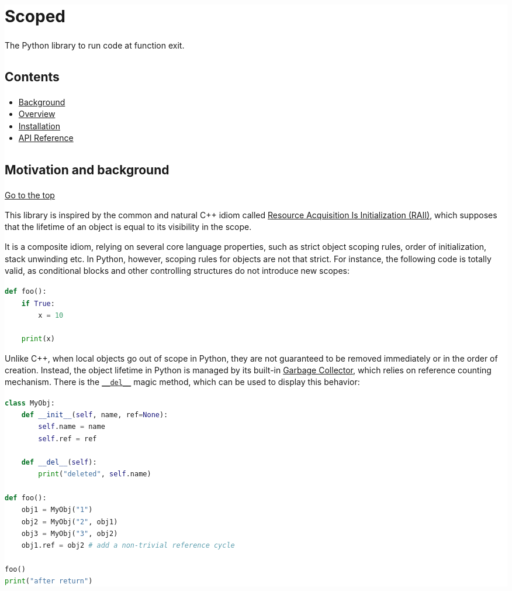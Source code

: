 # Scoped

The Python library to run code at function exit.

<a id="contents"></a>
## Contents

- [Background](#background)
- [Overview](#overview)
- [Installation](#installation)
- [API Reference](#api-reference)

<a id="background"></a>
## Motivation and background

[Go to the top](#contents)

This library is inspired by the common and natural C++ idiom called 
[Resource Acquisition Is Initialization (RAII)](https://en.cppreference.com/w/cpp/language/raii),
which supposes that the lifetime of an object is equal to its visibility in the scope.

It is a composite idiom, relying on several core language properties, such as 
strict object scoping rules, order of initialization, stack unwinding etc. 
In Python, however, scoping rules for objects are not that strict. For instance, 
the following code is totally valid, as conditional blocks and other controlling 
structures do not introduce new scopes:

```python
def foo():
    if True:
        x = 10

    print(x)
```

Unlike C++, when local objects go out of scope in Python, they are
not guaranteed to be removed immediately or in the order of creation. Instead, the object lifetime
in Python is managed by its built-in [Garbage Collector](https://docs.python.org/3/library/gc.html#module-gc),
which relies on reference counting mechanism.
There is the [`__del__`](](https://docs.python.org/3/reference/datamodel.html#object.__del__))
magic method, which can be used to display this behavior:

```python
class MyObj:
    def __init__(self, name, ref=None):
        self.name = name
        self.ref = ref

    def __del__(self):
        print("deleted", self.name)

def foo():
    obj1 = MyObj("1")
    obj2 = MyObj("2", obj1)
    obj3 = MyObj("3", obj2)
    obj1.ref = obj2 # add a non-trivial reference cycle

foo()
print("after return")
```
